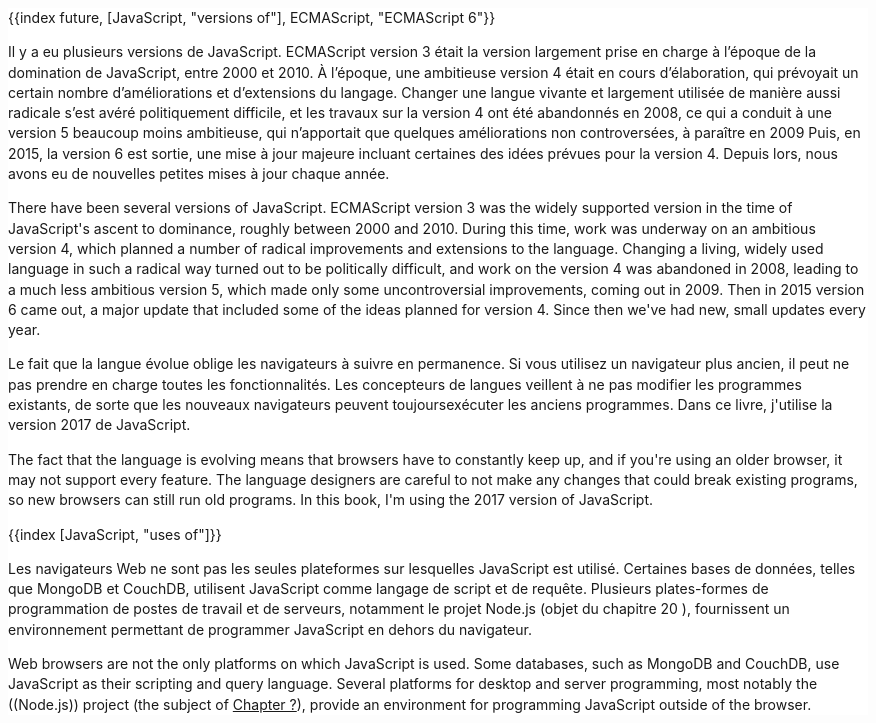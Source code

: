 {{index future, [JavaScript, "versions of"], ECMAScript, "ECMAScript 6"}}

Il y a eu plusieurs versions de JavaScript. ECMAScript version 3 était la version
largement prise en charge à l’époque de la domination de JavaScript, entre 2000 et
2010. À l’époque, une ambitieuse version 4 était en cours d’élaboration, qui
prévoyait un certain nombre d’améliorations et d’extensions du langage. Changer une
langue vivante et largement utilisée de manière aussi radicale s’est avéré
politiquement difficile, et les travaux sur la version 4 ont été abandonnés en 2008, ce
qui a conduit à une version 5 beaucoup moins ambitieuse, qui n’apportait que
quelques améliorations non controversées, à paraître en 2009 Puis, en 2015, la
version 6 est sortie, une mise à jour majeure incluant certaines des idées prévues pour
la version 4. Depuis lors, nous avons eu de nouvelles petites mises à jour chaque
année.

There have been several versions of JavaScript. ECMAScript version 3
was the widely supported version in the time of JavaScript's ascent to
dominance, roughly between 2000 and 2010. During this time, work was
underway on an ambitious version 4, which planned a number of radical
improvements and extensions to the language. Changing a living, widely
used language in such a radical way turned out to be politically
difficult, and work on the version 4 was abandoned in 2008, leading to
a much less ambitious version 5, which made only some uncontroversial
improvements, coming out in 2009. Then in 2015 version 6 came out, a
major update that included some of the ideas planned for version 4.
Since then we've had new, small updates every year.

Le fait que la langue évolue oblige les navigateurs à suivre en permanence. Si vous
utilisez un navigateur plus ancien, il peut ne pas prendre en charge toutes les
fonctionnalités. Les concepteurs de langues veillent à ne pas modifier les
programmes existants, de sorte que les nouveaux navigateurs peuvent toujoursexécuter les anciens programmes. Dans ce livre, j'utilise la version 2017 de
JavaScript.

The fact that the language is evolving means that browsers have to
constantly keep up, and if you're using an older browser, it may not
support every feature. The language designers are careful to not make
any changes that could break existing programs, so new browsers can
still run old programs. In this book, I'm using the 2017 version of
JavaScript.

{{index [JavaScript, "uses of"]}}

Les navigateurs Web ne sont pas les seules plateformes sur lesquelles JavaScript est
utilisé. Certaines bases de données, telles que MongoDB et CouchDB, utilisent
JavaScript comme langage de script et de requête. Plusieurs plates-formes de
programmation de postes de travail et de serveurs, notamment le projet Node.js (objet
du chapitre 20 ), fournissent un environnement permettant de programmer JavaScript
en dehors du navigateur.

Web browsers are not the only platforms on which JavaScript is used.
Some databases, such as MongoDB and CouchDB, use JavaScript as their
scripting and query language. Several platforms for desktop and server
programming, most notably the ((Node.js)) project (the subject of
[Chapter ?](node)), provide an environment for programming JavaScript
outside of the browser.
